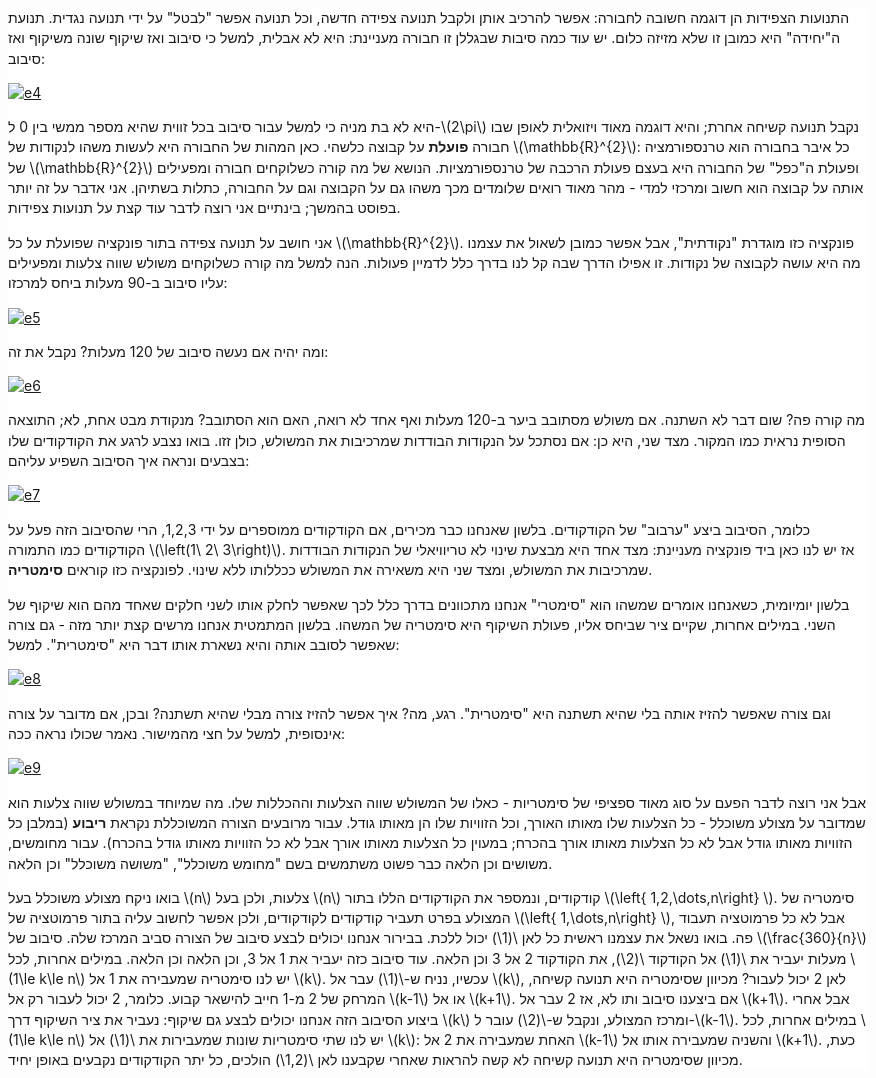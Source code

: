 התנועות הצפידות הן דוגמה חשובה לחבורה: אפשר להרכיב אותן ולקבל תנועה צפידה חדשה, וכל תנועה אפשר "לבטל" על ידי תנועה נגדית. תנועת ה"יחידה" היא כמובן זו שלא מזיזה כלום. יש עוד כמה סיבות שבגללן זו חבורה מעניינת: היא לא אבלית, למשל כי סיבוב ואז שיקוף שונה משיקוף ואז סיבוב:

<a href="http://www.gadial.net/wp-content/uploads/2017/05/e4.png" rel="attachment wp-att-3445"><img class="aligncenter size-large wp-image-3445" src="http://www.gadial.net/wp-content/uploads/2017/05/e4-876x1024.png" alt="e4" width="584" height="683" /></a>

היא לא בת מניה כי למשל עבור סיבוב בכל זווית שהיא מספר ממשי בין 0 ל-\\(2\pi\\) נקבל תנועה קשיחה אחרת; והיא דוגמה מאוד ויזואלית לאופן שבו חבורה <strong>פועלת</strong> על קבוצה כלשהי. כאן המהות של החבורה היא לעשות משהו לנקודות של \\(\mathbb{R}^{2}\\): כל איבר בחבורה הוא טרנספורמציה של \\(\mathbb{R}^{2}\\) ופעולת ה"כפל" של החבורה היא בעצם פעולת הרכבה של טרנספורמציות. הנושא של מה קורה כשלוקחים חבורה ומפעילים אותה על קבוצה הוא חשוב ומרכזי למדי - מהר מאוד רואים שלומדים מכך משהו גם על הקבוצה וגם על החבורה, כתלות בשתיהן. אני אדבר על זה יותר בפוסט בהמשך; בינתיים אני רוצה לדבר עוד קצת על תנועות צפידות.

אני חושב על תנועה צפידה בתור פונקציה שפועלת על כל \\(\mathbb{R}^{2}\\). פונקציה כזו מוגדרת "נקודתית", אבל אפשר כמובן לשאול את עצמנו מה היא עושה לקבוצה של נקודות. זו אפילו הדרך שבה קל לנו בדרך כלל לדמיין פעולות. הנה למשל מה קורה כשלוקחים משולש שווה צלעות ומפעילים עליו סיבוב ב-90 מעלות ביחס למרכזו:

<a href="http://www.gadial.net/wp-content/uploads/2017/05/e5.png" rel="attachment wp-att-3446"><img class="aligncenter size-large wp-image-3446" src="http://www.gadial.net/wp-content/uploads/2017/05/e5-1024x407.png" alt="e5" width="584" height="232" /></a>

ומה יהיה אם נעשה סיבוב של 120 מעלות? נקבל את זה:

<a href="http://www.gadial.net/wp-content/uploads/2017/05/e6.png" rel="attachment wp-att-3447"><img class="aligncenter size-large wp-image-3447" src="http://www.gadial.net/wp-content/uploads/2017/05/e6-1024x341.png" alt="e6" width="584" height="194" /></a>

מה קורה פה? שום דבר לא השתנה. אם משולש מסתובב ביער ב-120 מעלות ואף אחד לא רואה, האם הוא הסתובב? מנקודת מבט אחת, לא; התוצאה הסופית נראית כמו המקור. מצד שני, היא כן: אם נסתכל על הנקודות הבודדות שמרכיבות את המשולש, כולן זזו. בואו נצבע לרגע את הקודקודים שלו בצבעים ונראה איך הסיבוב השפיע עליהם:

<a href="http://www.gadial.net/wp-content/uploads/2017/05/e7.png" rel="attachment wp-att-3448"><img class="aligncenter size-large wp-image-3448" src="http://www.gadial.net/wp-content/uploads/2017/05/e7-1024x350.png" alt="e7" width="584" height="200" /></a>

כלומר, הסיבוב ביצע "ערבוב" של הקודקודים. בלשון שאנחנו כבר מכירים, אם הקודקודים ממוספרים על ידי 1,2,3, הרי שהסיבוב הזה פעל על הקודקודים כמו התמורה \\(\left(1\ 2\ 3\right)\\). אז יש לנו כאן ביד פונקציה מעניינת: מצד אחד היא מבצעת שינוי לא טריוויאלי של הנקודות הבודדות שמרכיבות את המשולש, ומצד שני היא משאירה את המשולש ככללותו ללא שינוי. לפונקציה כזו קוראים <strong>סימטריה</strong>.

בלשון יומיומית, כשאנחנו אומרים שמשהו הוא "סימטרי" אנחנו מתכוונים בדרך כלל לכך שאפשר לחלק אותו לשני חלקים שאחד מהם הוא שיקוף של השני. במילים אחרות, שקיים ציר שביחס אליו, פעולת השיקוף היא סימטריה של המשהו. בלשון המתמטית אנחנו מרשים קצת יותר מזה - גם צורה שאפשר לסובב אותה והיא נשארת אותו דבר היא "סימטרית". למשל:

<a href="http://www.gadial.net/wp-content/uploads/2017/05/e8.png" rel="attachment wp-att-3449"><img class="aligncenter size-full wp-image-3449" src="http://www.gadial.net/wp-content/uploads/2017/05/e8.png" alt="e8" width="220" height="195" /></a>

וגם צורה שאפשר להזיז אותה בלי שהיא תשתנה היא "סימטרית". רגע, מה? איך אפשר להזיז צורה מבלי שהיא תשתנה? ובכן, אם מדובר על צורה אינסופית, למשל על חצי מהמישור. נאמר שכולו נראה ככה:

<a href="http://www.gadial.net/wp-content/uploads/2017/05/e9.png" rel="attachment wp-att-3441"><img class="aligncenter size-full wp-image-3441" src="http://www.gadial.net/wp-content/uploads/2017/05/e9.png" alt="e9" width="293" height="229" /></a>

אבל אני רוצה לדבר הפעם על סוג מאוד ספציפי של סימטריות - כאלו של המשולש שווה הצלעות וההכללות שלו. מה שמיוחד במשולש שווה צלעות הוא שמדובר על מצולע משוכלל - כל הצלעות שלו מאותו האורך, וכל הזוויות שלו הן מאותו גודל. עבור מרובעים הצורה המשוכללת נקראת <strong>ריבוע</strong> (במלבן כל הזוויות מאותו גודל אבל לא כל הצלעות מאותו אורך בהכרח; במעוין כל הצלעות מאותו אורך אבל לא כל הזוויות מאותו גודל בהכרח). עבור מחומשים, משושים וכן הלאה כבר פשוט משתמשים בשם "מחומש משוכלל", "משושה משוכלל" וכן הלאה.

בואו ניקח מצולע משוכלל בעל \\(n\\) צלעות, ולכן בעל \\(n\\) קודקודים, ונמספר את הקודקודים הללו בתור \\(\left\{ 1,2,\dots,n\right\} \\). סימטריה של המצולע בפרט תעביר קודקודים לקודקודים, ולכן אפשר לחשוב עליה בתור פרמוטציה של \\(\left\{ 1,\dots,n\right\} \\), אבל לא כל פרמוטציה תעבוד פה. בואו נשאל את עצמנו ראשית כל לאן \\(1\\) יכול ללכת. בבירור אנחנו יכולים לבצע סיבוב של הצורה סביב המרכז שלה. סיבוב של \\(\frac{360}{n}\\) מעלות יעביר את \\(1\\) אל הקודקוד \\(2\\), את הקודקוד 2 אל 3 וכן הלאה. עוד סיבוב כזה יעביר את 1 אל 3, וכן הלאה וכן הלאה. במילים אחרות, לכל \\(1\le k\le n\\) יש לנו סימטריה שמעבירה את 1 אל \\(k\\). עכשיו, נניח ש-\\(1\\) עבר אל \\(k\\), לאן 2 יכול לעבור? מכיוון שסימטריה היא תנועה קשיחה, המרחק של 2 מ-1 חייב להישאר קבוע. כלומר, 2 יכול לעבור רק אל \\(k-1\\) או אל \\(k+1\\). אם ביצענו סיבוב ותו לא, אז 2 עבר אל \\(k+1\\). אבל אחרי ביצוע הסיבוב הזה אנחנו יכולים לבצע גם שיקוף: נעביר את ציר השיקוף דרך \\(k\\) ומרכז המצולע, ונקבל ש-\\(2\\) עובר ל-\\(k-1\\). במילים אחרות, לכל \\(1\le k\le n\\) יש לנו שתי סימטריות שונות שמעבירות את \\(1\\) אל \\(k\\): האחת שמעבירה את 2 אל \\(k-1\\) והשניה שמעבירה אותו אל \\(k+1\\). כעת, מכיוון שסימטריה היא תנועה קשיחה לא קשה להראות שאחרי שקבענו לאן \\(1,2\\) הולכים, כל יתר הקודקודים נקבעים באופן יחיד.
